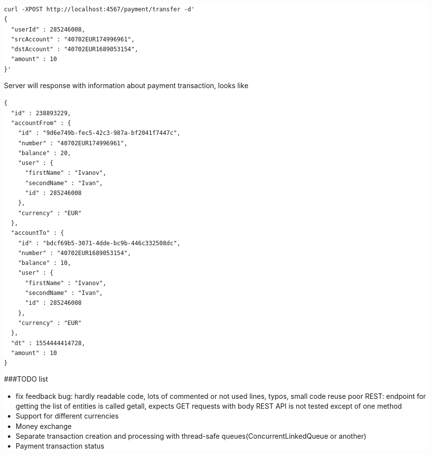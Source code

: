 ```
curl -XPOST http://localhost:4567/payment/transfer -d'
{
  "userId" : 285246008,
  "srcAccount" : "40702EUR174996961",
  "dstAccount" : "40702EUR1689053154",
  "amount" : 10
}'
```
Server will response with information about payment transaction, looks like
```
{
  "id" : 238893229,
  "accountFrom" : {
    "id" : "9d6e749b-fec5-42c3-987a-bf2041f7447c",
    "number" : "40702EUR174996961",
    "balance" : 20,
    "user" : {
      "firstName" : "Ivanov",
      "secondName" : "Ivan",
      "id" : 285246008
    },
    "currency" : "EUR"
  },
  "accountTo" : {
    "id" : "bdcf69b5-3071-4dde-bc9b-446c332508dc",
    "number" : "40702EUR1689053154",
    "balance" : 10,
    "user" : {
      "firstName" : "Ivanov",
      "secondName" : "Ivan",
      "id" : 285246008
    },
    "currency" : "EUR"
  },
  "dt" : 1554444414728,
  "amount" : 10
}
```
###TODO list
- fix feedback bug: 
hardly readable code, lots of commented or not used lines, typos, small code reuse poor REST: endpoint for getting the list of entities is called getall, expects GET requests with body REST API is not tested except of one method
- Support for different currencies
- Money exchange 
- Separate transaction creation and processing with thread-safe queues(ConcurrentLinkedQueue or another)
- Payment transaction status